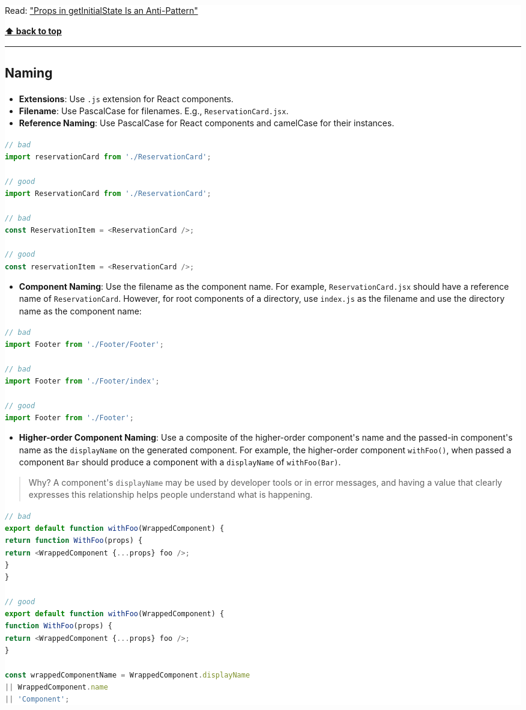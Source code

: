 Read: ["Props in getInitialState Is an Anti-Pattern"](http://facebook.github.io/react/tips/props-in-getInitialState-as-anti-pattern.html)

**[⬆ back to top](#table-of-contents)**

---

## Naming

- **Extensions**: Use `.js` extension for React components.
- **Filename**: Use PascalCase for filenames. E.g., `ReservationCard.jsx`.
- **Reference Naming**: Use PascalCase for React components and camelCase for their instances.

```javascript
// bad
import reservationCard from './ReservationCard';

// good
import ReservationCard from './ReservationCard';

// bad
const ReservationItem = <ReservationCard />;

// good
const reservationItem = <ReservationCard />;
```

- **Component Naming**: Use the filename as the component name. For example, `ReservationCard.jsx` should have a reference name of `ReservationCard`. However, for root components of a directory, use `index.js` as the filename and use the directory name as the component name:

```javascript
// bad
import Footer from './Footer/Footer';

// bad
import Footer from './Footer/index';

// good
import Footer from './Footer';
```
- **Higher-order Component Naming**: Use a composite of the higher-order component's name and the passed-in component's name as the `displayName` on the generated component. For example, the higher-order component `withFoo()`, when passed a component `Bar` should produce a component with a `displayName` of `withFoo(Bar)`.

> Why? A component's `displayName` may be used by developer tools or in error messages, and having a value that clearly expresses this relationship helps people understand what is happening.

```javascript
// bad
export default function withFoo(WrappedComponent) {
return function WithFoo(props) {
return <WrappedComponent {...props} foo />;
}
}

// good
export default function withFoo(WrappedComponent) {
function WithFoo(props) {
return <WrappedComponent {...props} foo />;
}

const wrappedComponentName = WrappedComponent.displayName
|| WrappedComponent.name
|| 'Component';

```